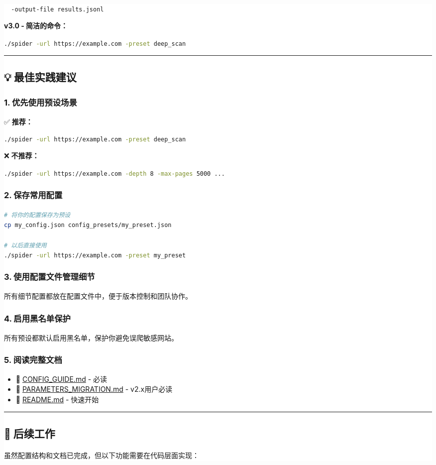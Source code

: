 ```bash
  -output-file results.jsonl
```

**v3.0 - 简洁的命令：**
```bash
./spider -url https://example.com -preset deep_scan
```

---

## 💡 最佳实践建议

### 1. 优先使用预设场景

✅ **推荐：**
```bash
./spider -url https://example.com -preset deep_scan
```

❌ **不推荐：**
```bash
./spider -url https://example.com -depth 8 -max-pages 5000 ...
```

### 2. 保存常用配置

```bash
# 将你的配置保存为预设
cp my_config.json config_presets/my_preset.json

# 以后直接使用
./spider -url https://example.com -preset my_preset
```

### 3. 使用配置文件管理细节

所有细节配置都放在配置文件中，便于版本控制和团队协作。

### 4. 启用黑名单保护

所有预设都默认启用黑名单，保护你避免误爬敏感网站。

### 5. 阅读完整文档

- 📖 [CONFIG_GUIDE.md](CONFIG_GUIDE.md) - 必读
- 📖 [PARAMETERS_MIGRATION.md](PARAMETERS_MIGRATION.md) - v2.x用户必读
- 📖 [README.md](README.md) - 快速开始

---

## 🔮 后续工作

虽然配置结构和文档已完成，但以下功能需要在代码层面实现：

